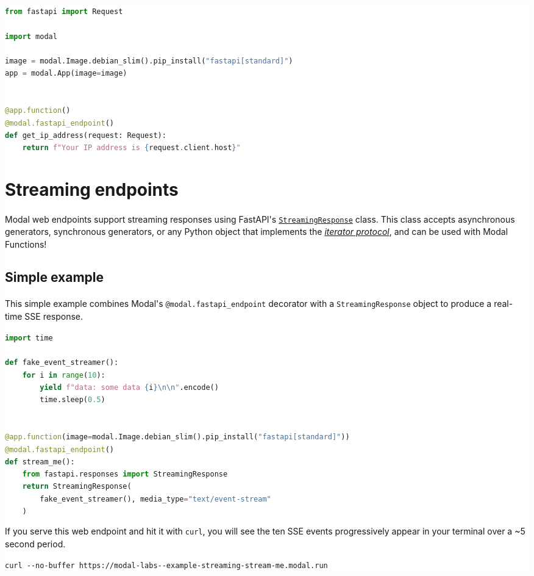 ```python
from fastapi import Request

import modal

image = modal.Image.debian_slim().pip_install("fastapi[standard]")
app = modal.App(image=image)


@app.function()
@modal.fastapi_endpoint()
def get_ip_address(request: Request):
    return f"Your IP address is {request.client.host}"
```


# Streaming endpoints

Modal web endpoints support streaming responses using FastAPI's
[`StreamingResponse`](https://fastapi.tiangolo.com/advanced/custom-response/#streamingresponse)
class. This class accepts asynchronous generators, synchronous generators, or
any Python object that implements the
[_iterator protocol_](https://docs.python.org/3/library/stdtypes.html#typeiter),
and can be used with Modal Functions!

## Simple example

This simple example combines Modal's `@modal.fastapi_endpoint` decorator with a
`StreamingResponse` object to produce a real-time SSE response.

```python
import time

def fake_event_streamer():
    for i in range(10):
        yield f"data: some data {i}\n\n".encode()
        time.sleep(0.5)


@app.function(image=modal.Image.debian_slim().pip_install("fastapi[standard]"))
@modal.fastapi_endpoint()
def stream_me():
    from fastapi.responses import StreamingResponse
    return StreamingResponse(
        fake_event_streamer(), media_type="text/event-stream"
    )
```

If you serve this web endpoint and hit it with `curl`, you will see the ten SSE
events progressively appear in your terminal over a ~5 second period.

```shell
curl --no-buffer https://modal-labs--example-streaming-stream-me.modal.run
```
